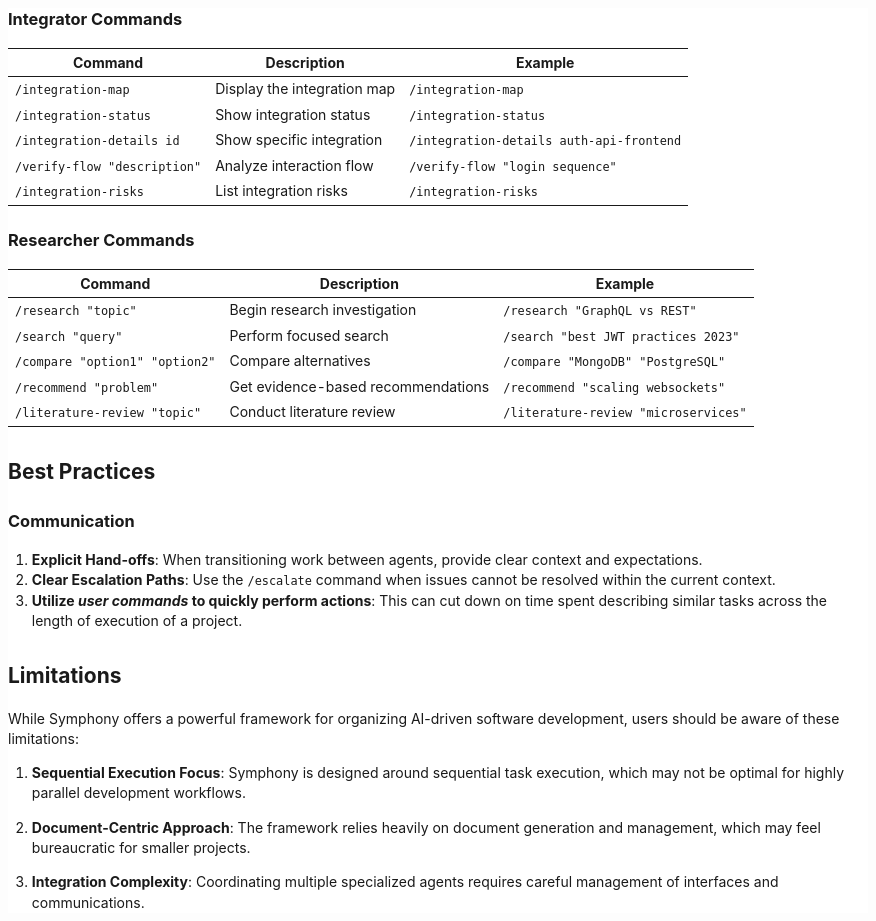 ### Integrator Commands

| Command | Description | Example |
|---------|-------------|---------|
| `/integration-map` | Display the integration map | `/integration-map` |
| `/integration-status` | Show integration status | `/integration-status` |
| `/integration-details id` | Show specific integration | `/integration-details auth-api-frontend` |
| `/verify-flow "description"` | Analyze interaction flow | `/verify-flow "login sequence"` |
| `/integration-risks` | List integration risks | `/integration-risks` |

### Researcher Commands

| Command | Description | Example |
|---------|-------------|---------|
| `/research "topic"` | Begin research investigation | `/research "GraphQL vs REST"` |
| `/search "query"` | Perform focused search | `/search "best JWT practices 2023"` |
| `/compare "option1" "option2"` | Compare alternatives | `/compare "MongoDB" "PostgreSQL"` |
| `/recommend "problem"` | Get evidence-based recommendations | `/recommend "scaling websockets"` |
| `/literature-review "topic"` | Conduct literature review | `/literature-review "microservices"` |

## Best Practices

### Communication

1. **Explicit Hand-offs**: When transitioning work between agents, provide clear context and expectations.
2. **Clear Escalation Paths**: Use the `/escalate` command when issues cannot be resolved within the current context.
3. **Utilize *user commands* to quickly perform actions**: This can cut down on time spent describing similar tasks across the length of execution of a project.

## Limitations

While Symphony offers a powerful framework for organizing AI-driven software development, users should be aware of these limitations:

1. **Sequential Execution Focus**: Symphony is designed around sequential task execution, which may not be optimal for highly parallel development workflows.

2. **Document-Centric Approach**: The framework relies heavily on document generation and management, which may feel bureaucratic for smaller projects.

3. **Integration Complexity**: Coordinating multiple specialized agents requires careful management of interfaces and communications.
